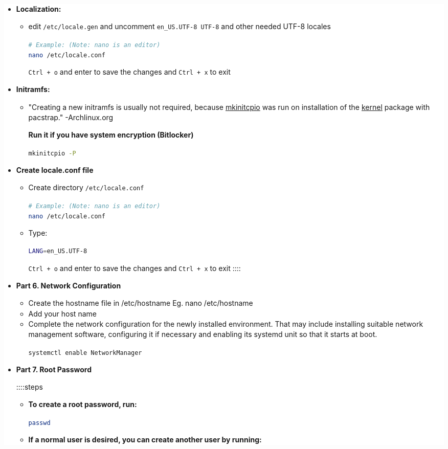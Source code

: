  - **Localization:**
    - edit `/etc/locale.gen` and uncomment `en_US.UTF-8 UTF-8` and other needed UTF-8 locales
      ```bash
      # Example: (Note: nano is an editor)
      nano /etc/locale.conf
      ```
      `Ctrl + o` and enter to save the changes and `Ctrl + x` to exit
  - **Initramfs:**

    - "Creating a new initramfs is usually not required, because [mkinitcpio](https://wiki.archlinux.org/title/Mkinitcpio) was run on installation of the [kernel](https://wiki.archlinux.org/title/Kernel) package with pacstrap." -Archlinux.org

      **Run it if you have system encryption (Bitlocker)**

      ```bash
      mkinitcpio -P
      ```

  - **Create locale.conf file**
    - Create directory `/etc/locale.conf`
      ```bash
      # Example: (Note: nano is an editor)
      nano /etc/locale.conf
      ```
    - Type:
      ```bash
      LANG=en_US.UTF-8
      ```
      `Ctrl + o` and enter to save the changes and `Ctrl + x` to exit
      ::::

- **Part 6. Network Configuration**

  - Create the hostname file in /etc/hostname Eg. nano /etc/hostname
  - Add your host name
  - Complete the network configuration for the newly installed environment. That may include installing suitable network management software, configuring it if necessary and enabling its systemd unit so that it starts at boot.
    ```bash
    systemctl enable NetworkManager
    ```

- **Part 7. Root Password**

  ::::steps

  - **To create a root password, run:**
    ```bash
    passwd
    ```
  - **If a normal user is desired, you can create another user by running:**
